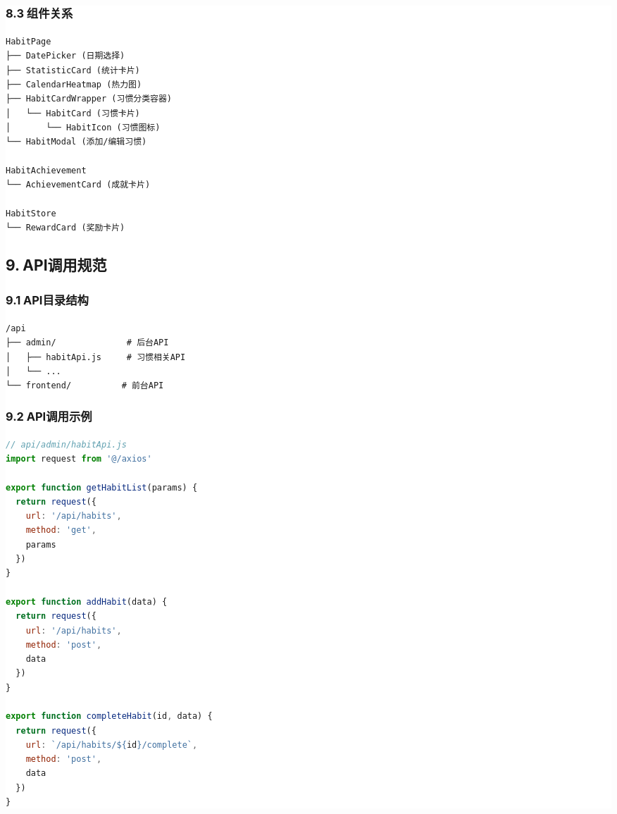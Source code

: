 ### 8.3 组件关系

```
HabitPage
├── DatePicker (日期选择)
├── StatisticCard (统计卡片)
├── CalendarHeatmap (热力图)
├── HabitCardWrapper (习惯分类容器)
│   └── HabitCard (习惯卡片)
│       └── HabitIcon (习惯图标)
└── HabitModal (添加/编辑习惯)

HabitAchievement
└── AchievementCard (成就卡片)

HabitStore
└── RewardCard (奖励卡片)
```

## 9. API调用规范

### 9.1 API目录结构

```
/api
├── admin/              # 后台API
│   ├── habitApi.js     # 习惯相关API
│   └── ...
└── frontend/          # 前台API
```

### 9.2 API调用示例

```js
// api/admin/habitApi.js
import request from '@/axios'

export function getHabitList(params) {
  return request({
    url: '/api/habits',
    method: 'get',
    params
  })
}

export function addHabit(data) {
  return request({
    url: '/api/habits',
    method: 'post',
    data
  })
}

export function completeHabit(id, data) {
  return request({
    url: `/api/habits/${id}/complete`,
    method: 'post',
    data
  })
}
```
